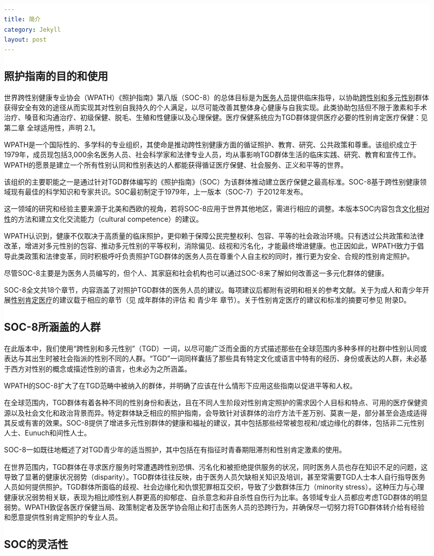 ```yaml
---
title: 简介
category: Jekyll
layout: post
---
```


## 照护指南的目的和使用

世界跨性别健康专业协会（WPATH）《照护指南》第八版（SOC-8）的总体目标是为<abbr title="译者注：原文为health care professional或HCP，即医疗保健从业人员，以下简称“医务人员”。">医务人员</abbr>提供临床指导，以协助<abbr title="译者注：原文为transgender and gender diverse，下文中将简称为TGD。文中“跨性别”亦符合“多元性别”概念，二者并非互斥，详见 附录B 术语表。">跨性别和多元性别</abbr>群体获得安全有效的途径从而实现其对性别自我持久的个人满足，以尽可能改善其整体身心健康与自我实现。此类协助包括但不限于激素和手术治疗、嗓音和沟通治疗、初级保健、脱毛、生殖和性健康以及心理保健。医疗保健系统应为TGD群体提供医疗必要的性别肯定医疗保健：见第二章 全球适用性，声明 2.1。


WPATH是一个国际性的、多学科的专业组织，其使命是推动跨性别健康方面的循证照护、教育、研究、公共政策和尊重。该组织成立于1979年，成员现包括3,000余名医务人员、社会科学家和法律专业人员，均从事影响TGD群体生活的临床实践、研究、教育和宣传工作。WPATH的愿景是建立一个所有性别认同和性别表达的人都能获得循证医疗保健、社会服务、正义和平等的世界。

该组织的主要职能之一是通过针对TGD群体编写的《照护指南》（SOC）为该群体推动建立医疗保健之最高标准。SOC-8基于跨性别健康领域现有最佳的科学知识和专家共识。SOC最初制定于1979年，上一版本（SOC-7）于2012年发布。

这一领域的研究和经验主要来源于北美和西欧的视角，若将SOC-8应用于世界其他地区，需进行相应的调整。本版本SOC内容包含<abbr title="译者注：文化相对性（cultural relativity）指的是一类认为不同文化并无优劣之分、只能从特定文化本身出发理解而不能藉由其它文化的视角进行评判的观点。">文化相对性</abbr>的方法和建立文化交流能力（cultural competence）的建议。

WPATH认识到，健康不仅取决于高质量的临床照护，更仰赖于保障公民完整权利、包容、平等的社会政治环境。只有透过公共政策和法律改革，增进对多元性别的包容、推动多元性别的平等权利，消除偏见、歧视和污名化，才能最终增进健康。也正因如此，WPATH致力于倡导此类政策和法律变革，同时积极呼吁负责照护TGD群体的医务人员在尊重个人自主权的同时，推行更为安全、合规的性别肯定照护。

尽管SOC-8主要是为医务人员编写的，但个人、其家庭和社会机构也可以通过SOC-8来了解如何改善这一多元化群体的健康。

SOC-8全文共18个章节，内容涵盖了对照护TGD群体的医务人员的建议。每项建议后都附有说明和相关的参考文献。关于为成人和青少年开展<abbr title="译者注：原文为gender affirming medical and/or surgical treatment或GAMST，即性别肯定的药物和/或手术治疗，以下简称性别肯定医疗。">性别肯定医疗</abbr>的建议载于相应的章节（见 成年群体的评估 和 青少年 章节）。关于性别肯定医疗的建议和标准的摘要可参见 附录D。

## SOC-8所涵盖的人群

在此版本中，我们使用“跨性别和多元性别”（TGD）一词，以尽可能广泛而全面的方式描述那些在全球范围内多种多样的社群中性别认同或表达与其出生时被社会指派的性别不同的人群。“TGD”一词同样囊括了那些具有特定文化或语言中特有的经历、身份或表达的人群，未必基于西方对性别的概念或描述性别的语言，也未必为之所涵盖。

WPATH的SOC-8扩大了在TGD范畴中被纳入的群体，并明确了应该在什么情形下应用这些指南以促进平等和人权。

在全球范围内，TGD群体有着各种不同的性别身份和表达，且在不同人生阶段对性别肯定照护的需求因个人目标和特点、可用的医疗保健资源以及社会文化和政治背景而异。特定群体缺乏相应的照护指南，会导致针对该群体的治疗方法千差万别、莫衷一是，部分甚至会造成适得其反或有害的效果。SOC-8提供了增进多元性别群体的健康和福祉的建议，其中包括那些经常被忽视和/或边缘化的群体，包括非二元性别人士、<abbr titter="译者注：Eunuch指的是出生时指派为男性（AMAB），并希望消除男性身体特征、生殖器或生殖器功能的人，以及那些睾丸已经通过手术切除或通过化学或物理手段失去功能且认同自己为Eunuch的人，详见第九章内关于Eunuch的说明。">Eunuch</abbr>和间性人士。

SOC-8一如既往地概述了对TGD青少年的适当照护，其中包括在有指征时青春期阻滞剂和性别肯定激素的使用。

在世界范围内，TGD群体在寻求医疗服务时常遭遇跨性别恐惧、污名化和被拒绝提供服务的状况，同时医务人员也存在知识不足的问题，这导致了显著的健康状况弱势（disparity）。TGD群体往往反映，由于医务人员欠缺相关知识及培训，甚至常需要TGD人士本人自行指导医务人员如何提供照护。TGD群体所面临的歧视、社会边缘化和仇恨犯罪相互交织，导致了少数群体压力（minority stress）。这种压力与心理健康状况弱势相关联，表现为相比顺性别人群更高的抑郁症、自杀意念和非自杀性自伤行为比率。各领域专业人员都应考虑TGD群体的明显弱势。WPATH敦促各医疗保健当局、政策制定者及医学协会阻止和打击医务人员的恐跨行为，并确保尽一切努力将TGD群体转介给有经验和愿意提供性别肯定照护的专业人员。

## SOC的灵活性
